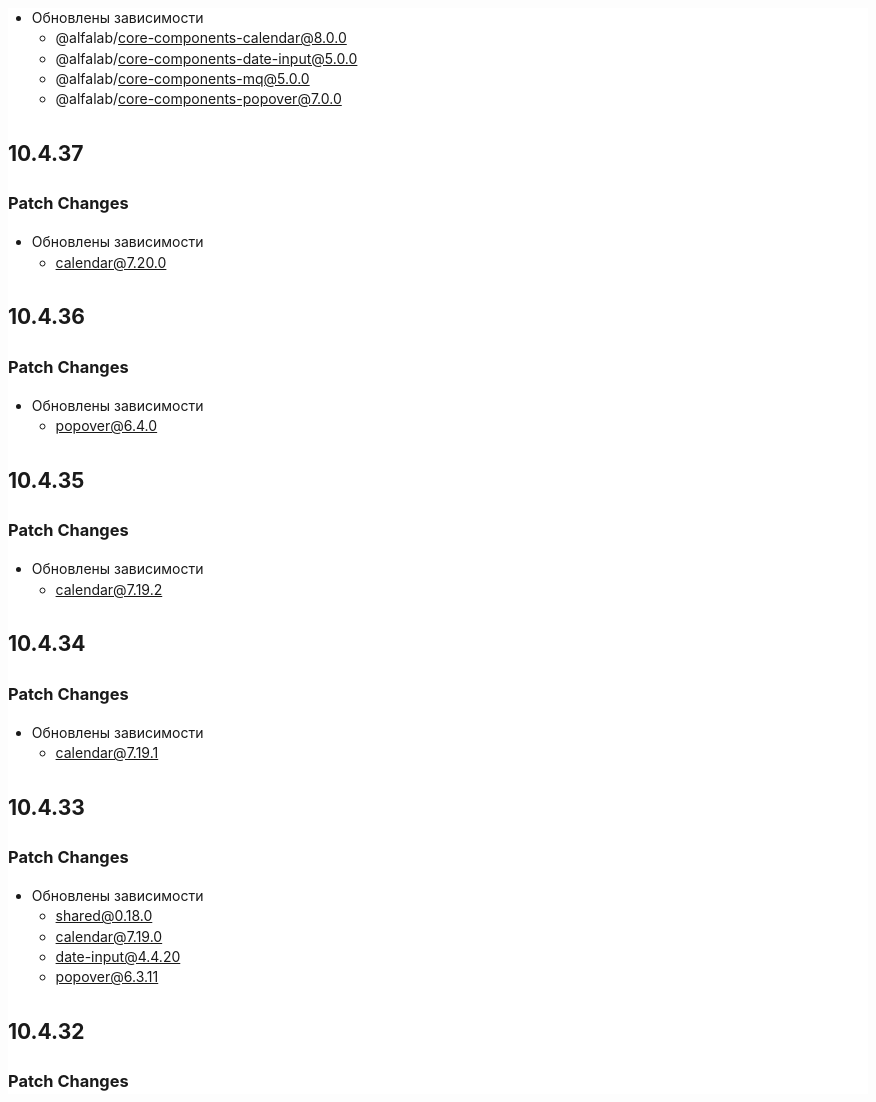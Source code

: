 - Обновлены зависимости
    - @alfalab/core-components-calendar@8.0.0
    - @alfalab/core-components-date-input@5.0.0
    - @alfalab/core-components-mq@5.0.0
    - @alfalab/core-components-popover@7.0.0

## 10.4.37

### Patch Changes

- Обновлены зависимости
    - calendar@7.20.0

## 10.4.36

### Patch Changes

- Обновлены зависимости
    - popover@6.4.0

## 10.4.35

### Patch Changes

- Обновлены зависимости
    - calendar@7.19.2

## 10.4.34

### Patch Changes

- Обновлены зависимости
    - calendar@7.19.1

## 10.4.33

### Patch Changes

- Обновлены зависимости
    - shared@0.18.0
    - calendar@7.19.0
    - date-input@4.4.20
    - popover@6.3.11

## 10.4.32

### Patch Changes
